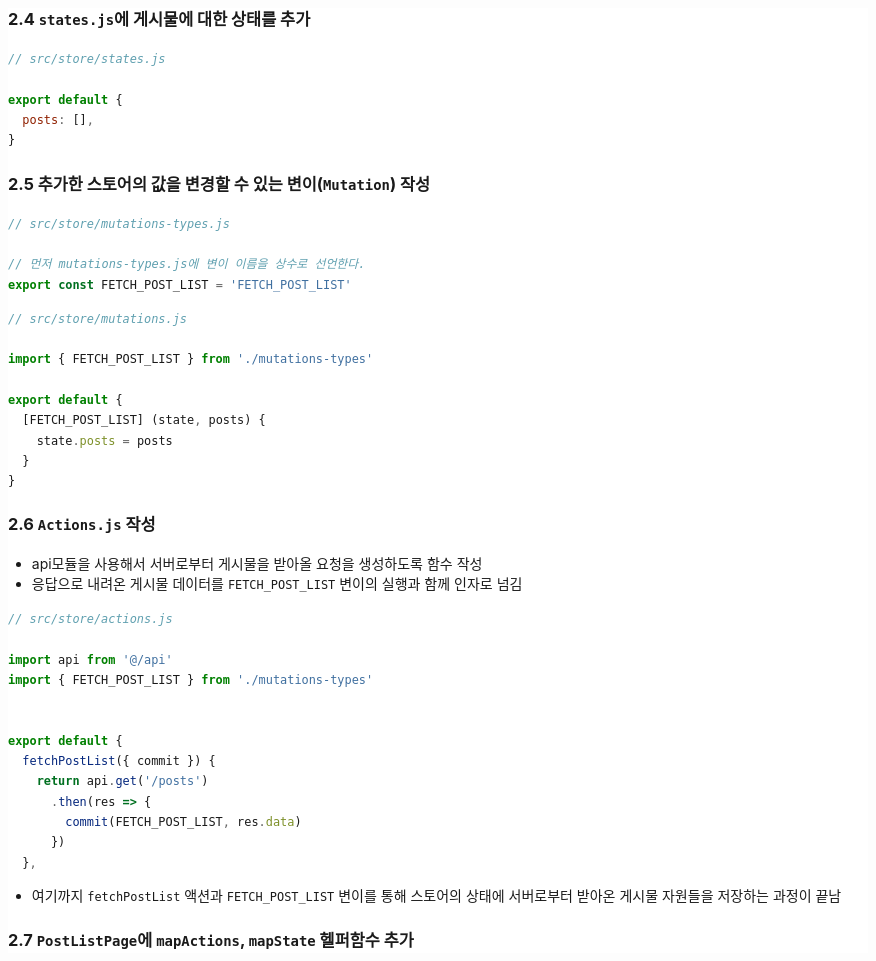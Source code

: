 ### 2.4 `states.js`에 게시물에 대한 상태를 추가

```javascript
// src/store/states.js

export default {
  posts: [],
}
```

### 2.5 추가한 스토어의 값을 변경할 수 있는 변이(`Mutation`) 작성

```javascript
// src/store/mutations-types.js

// 먼저 mutations-types.js에 변이 이름을 상수로 선언한다.
export const FETCH_POST_LIST = 'FETCH_POST_LIST'
```

```javascript
// src/store/mutations.js

import { FETCH_POST_LIST } from './mutations-types'

export default {
  [FETCH_POST_LIST] (state, posts) {
    state.posts = posts
  }
}
```

### 2.6 `Actions.js` 작성

- api모듈을 사용해서 서버로부터 게시물을 받아올 요청을 생성하도록 함수 작성
- 응답으로 내려온 게시물 데이터를 `FETCH_POST_LIST` 변이의 실행과 함께 인자로 넘김

```javascript
// src/store/actions.js

import api from '@/api'
import { FETCH_POST_LIST } from './mutations-types'


export default {
  fetchPostList({ commit }) {
    return api.get('/posts')
      .then(res => {
        commit(FETCH_POST_LIST, res.data)
      })
  },
```

- 여기까지 `fetchPostList` 액션과 `FETCH_POST_LIST` 변이를 통해 스토어의 상태에 서버로부터 받아온 게시물 자원들을 저장하는 과정이 끝남

### 2.7  `PostListPage`에 `mapActions`, `mapState` 헬퍼함수 추가
